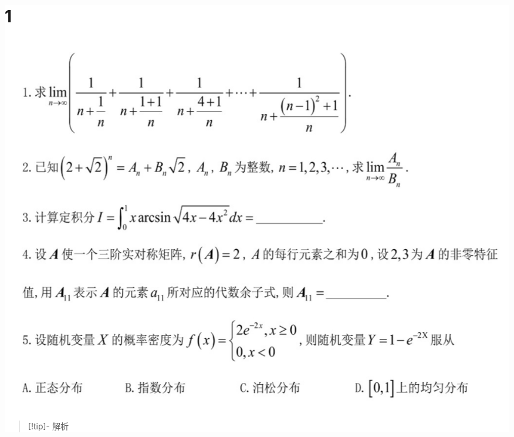 # 1

![图 0](../../images/b5f2a68d44c1924df90bdd7ddef32c26cc5ec961dcbdf938fae2474c0419531f.png)  
> [!tip]- 解析  